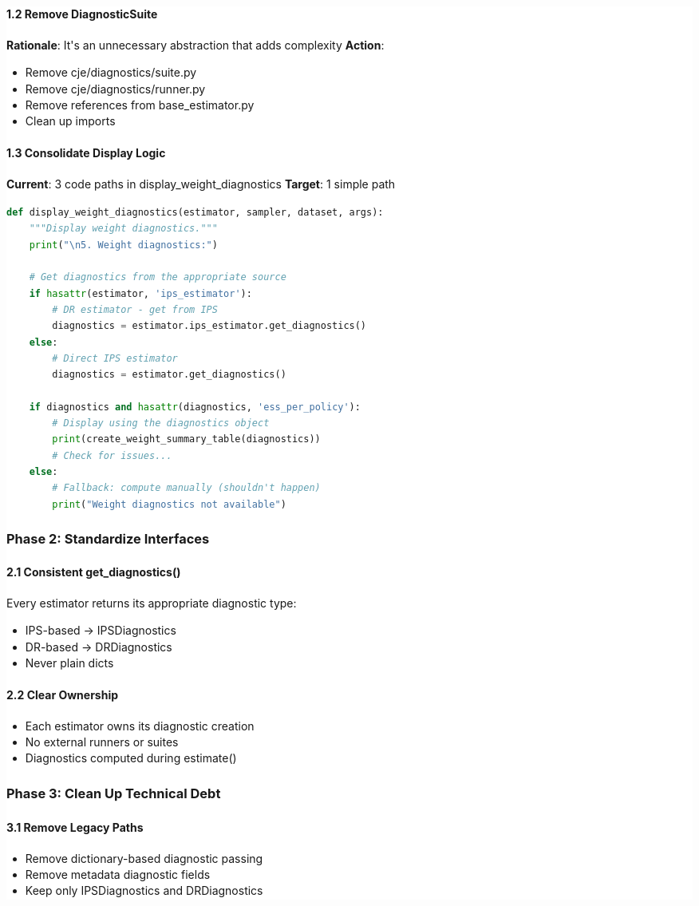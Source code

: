 #### 1.2 Remove DiagnosticSuite
**Rationale**: It's an unnecessary abstraction that adds complexity
**Action**: 
- Remove cje/diagnostics/suite.py
- Remove cje/diagnostics/runner.py  
- Remove references from base_estimator.py
- Clean up imports

#### 1.3 Consolidate Display Logic
**Current**: 3 code paths in display_weight_diagnostics
**Target**: 1 simple path

```python
def display_weight_diagnostics(estimator, sampler, dataset, args):
    """Display weight diagnostics."""
    print("\n5. Weight diagnostics:")
    
    # Get diagnostics from the appropriate source
    if hasattr(estimator, 'ips_estimator'):
        # DR estimator - get from IPS
        diagnostics = estimator.ips_estimator.get_diagnostics()
    else:
        # Direct IPS estimator
        diagnostics = estimator.get_diagnostics()
    
    if diagnostics and hasattr(diagnostics, 'ess_per_policy'):
        # Display using the diagnostics object
        print(create_weight_summary_table(diagnostics))
        # Check for issues...
    else:
        # Fallback: compute manually (shouldn't happen)
        print("Weight diagnostics not available")
```

### Phase 2: Standardize Interfaces

#### 2.1 Consistent get_diagnostics()
Every estimator returns its appropriate diagnostic type:
- IPS-based → IPSDiagnostics
- DR-based → DRDiagnostics
- Never plain dicts

#### 2.2 Clear Ownership
- Each estimator owns its diagnostic creation
- No external runners or suites
- Diagnostics computed during estimate()

### Phase 3: Clean Up Technical Debt

#### 3.1 Remove Legacy Paths
- Remove dictionary-based diagnostic passing
- Remove metadata diagnostic fields
- Keep only IPSDiagnostics and DRDiagnostics
